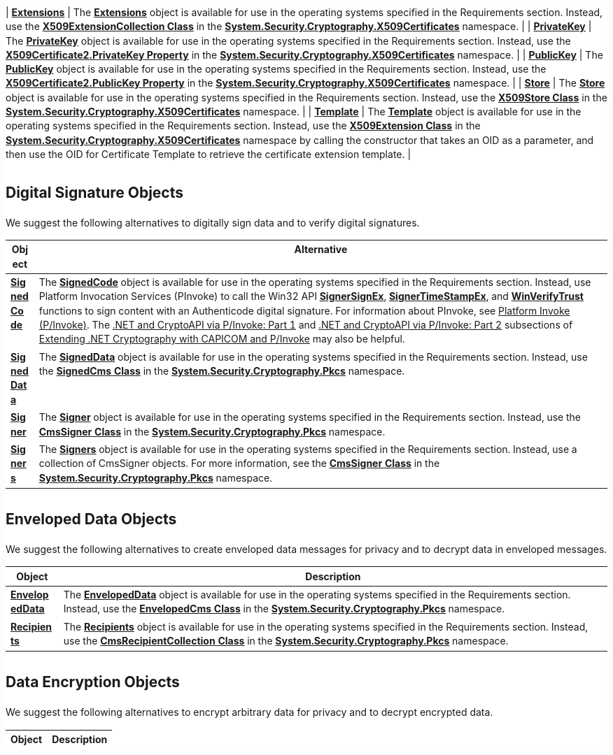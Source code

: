 | [**Extensions**](extensions.md) | The [**Extensions**](extensions.md) object is available for use in the operating systems specified in the Requirements section. Instead, use the [**X509ExtensionCollection Class**](/dotnet/api/system.security.cryptography.x509certificates.x509extensioncollection) in the [**System.Security.Cryptography.X509Certificates**](/previous-versions/windows/) namespace. |
| [**PrivateKey**](privatekey.md) | The [**PrivateKey**](privatekey.md) object is available for use in the operating systems specified in the Requirements section. Instead, use the [**X509Certificate2.PrivateKey Property**](/dotnet/api/system.security.cryptography.x509certificates.x509certificate2.privatekey) in the [**System.Security.Cryptography.X509Certificates**](/previous-versions/windows/) namespace. |
| [**PublicKey**](publickey.md) | The [**PublicKey**](publickey.md) object is available for use in the operating systems specified in the Requirements section. Instead, use the [**X509Certificate2.PublicKey Property**](/dotnet/api/system.security.cryptography.x509certificates.x509certificate2.publickey) in the [**System.Security.Cryptography.X509Certificates**](/previous-versions/windows/) namespace. |
| [**Store**](store.md) | The [**Store**](store.md) object is available for use in the operating systems specified in the Requirements section. Instead, use the [**X509Store Class**](/previous-versions/windows/embedded/hh424027(v=msdn.10)) in the [**System.Security.Cryptography.X509Certificates**](/previous-versions/windows/) namespace. |
| [**Template**](template.md) | The [**Template**](template.md) object is available for use in the operating systems specified in the Requirements section. Instead, use the [**X509Extension Class**](/dotnet/api/system.security.cryptography.x509certificates.x509extension) in the [**System.Security.Cryptography.X509Certificates**](/previous-versions/windows/) namespace by calling the constructor that takes an OID as a parameter, and then use the OID for Certificate Template to retrieve the certificate extension template. |

## Digital Signature Objects

We suggest the following alternatives to digitally sign data and to verify digital signatures.

| Object | Alternative |
|--------|-------------|
| [**SignedCode**](signedcode.md) | The [**SignedCode**](signedcode.md) object is available for use in the operating systems specified in the Requirements section. Instead, use Platform Invocation Services (PInvoke) to call the Win32 API [**SignerSignEx**](signersignex.md), [**SignerTimeStampEx**](signertimestampex.md), and [**WinVerifyTrust**](/windows/win32/api/Wintrust/nf-wintrust-winverifytrust) functions to sign content with an Authenticode digital signature. For information about PInvoke, see [Platform Invoke (P/Invoke)](/dotnet/standard/native-interop/pinvoke). The [.NET and CryptoAPI via P/Invoke: Part 1](/previous-versions/ms867087(v=msdn.10)#netcryptoapi_topic5) and [.NET and CryptoAPI via P/Invoke: Part 2](/previous-versions/ms867087(v=msdn.10)#netcryptoapi_topic6) subsections of [Extending .NET Cryptography with CAPICOM and P/Invoke](/previous-versions/ms867087(v=msdn.10)) may also be helpful. |
| [**SignedData**](signeddata.md) | The [**SignedData**](signeddata.md) object is available for use in the operating systems specified in the Requirements section. Instead, use the [**SignedCms Class**](/dotnet/api/system.security.cryptography.pkcs.signedcms) in the [**System.Security.Cryptography.Pkcs**](/dotnet/api/system.security.cryptography.pkcs) namespace. |
| [**Signer**](signer.md) | The [**Signer**](signer.md) object is available for use in the operating systems specified in the Requirements section. Instead, use the [**CmsSigner Class**](/dotnet/api/system.security.cryptography.pkcs.cmssigner) in the [**System.Security.Cryptography.Pkcs**](/dotnet/api/system.security.cryptography.pkcs) namespace. |
| [**Signers**](signers.md) | The [**Signers**](signers.md) object is available for use in the operating systems specified in the Requirements section. Instead, use a collection of CmsSigner objects. For more information, see the [**CmsSigner Class**](/dotnet/api/system.security.cryptography.pkcs.cmssigner) in the [**System.Security.Cryptography.Pkcs**](/dotnet/api/system.security.cryptography.pkcs) namespace. |

## Enveloped Data Objects

We suggest the following alternatives to create enveloped data messages for privacy and to decrypt data in enveloped messages.

| Object | Description |
|--------|-------------|
| [**EnvelopedData**](envelopeddata.md) | The [**EnvelopedData**](envelopeddata.md) object is available for use in the operating systems specified in the Requirements section. Instead, use the [**EnvelopedCms Class**](/dotnet/api/system.security.cryptography.pkcs.envelopedcms) in the [**System.Security.Cryptography.Pkcs**](/dotnet/api/system.security.cryptography.pkcs) namespace. |
| [**Recipients**](recipients.md) | The [**Recipients**](recipients.md) object is available for use in the operating systems specified in the Requirements section. Instead, use the [**CmsRecipientCollection Class**](/dotnet/api/system.security.cryptography.pkcs.cmsrecipientcollection) in the [**System.Security.Cryptography.Pkcs**](/dotnet/api/system.security.cryptography.pkcs) namespace. |

## Data Encryption Objects

We suggest the following alternatives to encrypt arbitrary data for privacy and to decrypt encrypted data.

| Object | Description |
|--------|-------------|